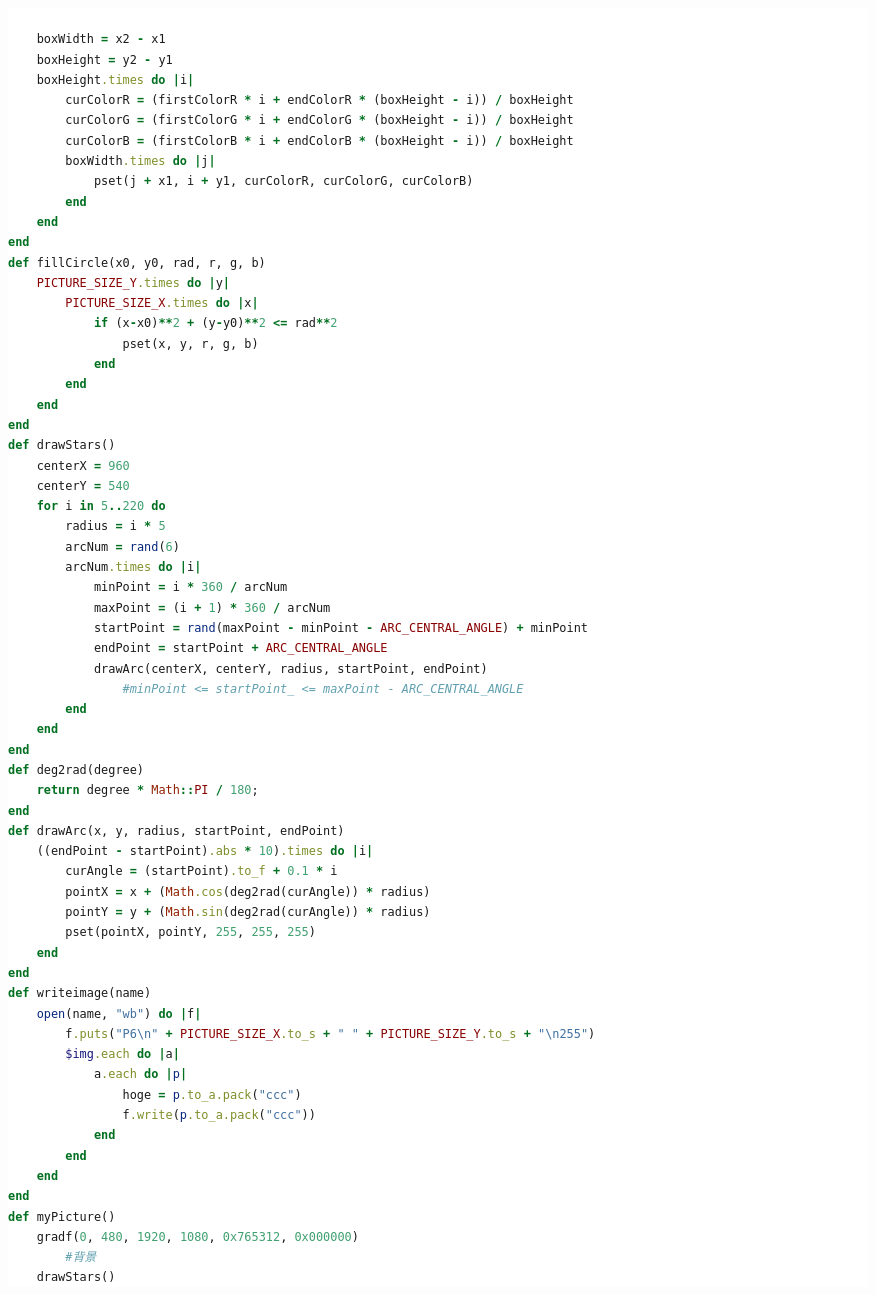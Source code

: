```Ruby

	boxWidth = x2 - x1
    boxHeight = y2 - y1
    boxHeight.times do |i|
        curColorR = (firstColorR * i + endColorR * (boxHeight - i)) / boxHeight
        curColorG = (firstColorG * i + endColorG * (boxHeight - i)) / boxHeight
        curColorB = (firstColorB * i + endColorB * (boxHeight - i)) / boxHeight
        boxWidth.times do |j|
            pset(j + x1, i + y1, curColorR, curColorG, curColorB)
        end
    end
end
def fillCircle(x0, y0, rad, r, g, b)
	PICTURE_SIZE_Y.times do |y|
		PICTURE_SIZE_X.times do |x|
			if (x-x0)**2 + (y-y0)**2 <= rad**2
				pset(x, y, r, g, b)
			end
		end
	end
end
def drawStars()
	centerX = 960
	centerY = 540
	for i in 5..220 do
		radius = i * 5
		arcNum = rand(6)
		arcNum.times do |i|
			minPoint = i * 360 / arcNum
			maxPoint = (i + 1) * 360 / arcNum
			startPoint = rand(maxPoint - minPoint - ARC_CENTRAL_ANGLE) + minPoint
			endPoint = startPoint + ARC_CENTRAL_ANGLE
			drawArc(centerX, centerY, radius, startPoint, endPoint)
				#minPoint <= startPoint_ <= maxPoint - ARC_CENTRAL_ANGLE
		end
	end
end
def deg2rad(degree)
	return degree * Math::PI / 180;
end
def drawArc(x, y, radius, startPoint, endPoint)
	((endPoint - startPoint).abs * 10).times do |i|
		curAngle = (startPoint).to_f + 0.1 * i
		pointX = x + (Math.cos(deg2rad(curAngle)) * radius)
		pointY = y + (Math.sin(deg2rad(curAngle)) * radius)
		pset(pointX, pointY, 255, 255, 255)
	end
end
def writeimage(name)
	open(name, "wb") do |f|
		f.puts("P6\n" + PICTURE_SIZE_X.to_s + " " + PICTURE_SIZE_Y.to_s + "\n255")
		$img.each do |a|
			a.each do |p|
				hoge = p.to_a.pack("ccc")
				f.write(p.to_a.pack("ccc")) 
			end
		end
	end
end
def myPicture()
	gradf(0, 480, 1920, 1080, 0x765312, 0x000000)
		#背景
	drawStars()
```